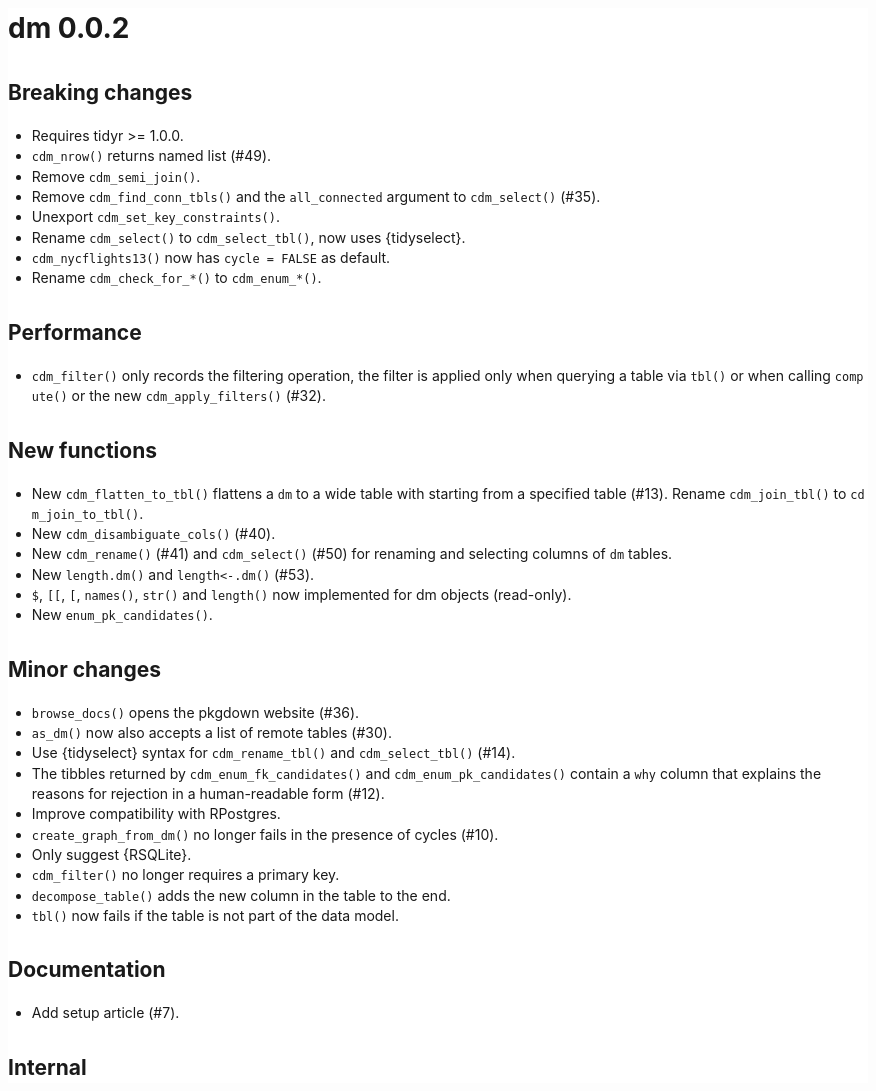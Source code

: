 
# dm 0.0.2

## Breaking changes

- Requires tidyr >= 1.0.0.
- `cdm_nrow()` returns named list (#49).
- Remove `cdm_semi_join()`.
- Remove `cdm_find_conn_tbls()` and the `all_connected` argument to `cdm_select()` (#35).
- Unexport `cdm_set_key_constraints()`.
- Rename `cdm_select()` to `cdm_select_tbl()`, now uses {tidyselect}.
- `cdm_nycflights13()` now has `cycle = FALSE` as default.
- Rename `cdm_check_for_*()` to `cdm_enum_*()`.

## Performance

- `cdm_filter()` only records the filtering operation, the filter is applied only when querying a table via `tbl()` or when calling `compute()` or the new `cdm_apply_filters()` (#32).

## New functions

- New `cdm_flatten_to_tbl()` flattens a `dm` to a wide table with starting from a specified table (#13). Rename `cdm_join_tbl()` to `cdm_join_to_tbl()`.
- New `cdm_disambiguate_cols()` (#40).
- New `cdm_rename()` (#41) and `cdm_select()` (#50) for renaming and selecting columns of `dm` tables.
- New `length.dm()` and `length<-.dm()` (#53).
- `$`, `[[`, `[`, `names()`, `str()` and `length()` now implemented for dm objects (read-only).
- New `enum_pk_candidates()`.

## Minor changes

- `browse_docs()` opens the pkgdown website (#36).
- `as_dm()` now also accepts a list of remote tables (#30).
- Use {tidyselect} syntax for `cdm_rename_tbl()` and `cdm_select_tbl()` (#14).
- The tibbles returned by `cdm_enum_fk_candidates()` and `cdm_enum_pk_candidates()` contain a `why` column that explains the reasons for rejection in a human-readable form (#12).
- Improve compatibility with RPostgres.
- `create_graph_from_dm()` no longer fails in the presence of cycles (#10).
- Only suggest {RSQLite}.
- `cdm_filter()` no longer requires a primary key.
- `decompose_table()` adds the new column in the table to the end.
- `tbl()` now fails if the table is not part of the data model.

## Documentation

- Add setup article (#7).

## Internal
